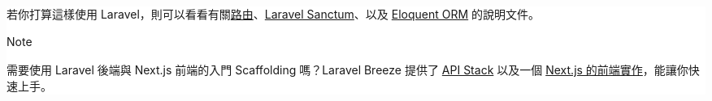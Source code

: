 若你打算這樣使用 Laravel，則可以看看有關[路由](/docs/{{version}}/routing)、[Laravel Sanctum](/docs/{{version}}/sanctum)、以及 [Eloquent ORM](/docs/{{version}}/eloquent) 的說明文件。

> [!NOTE]  
> 需要使用 Laravel 後端與 Next.js 前端的入門 Scaffolding 嗎？Laravel Breeze 提供了 [API Stack](/docs/{{version}}/starter-kits#breeze-and-next) 以及一個 [Next.js 的前端實作](https://github.com/laravel/breeze-next)，能讓你快速上手。
